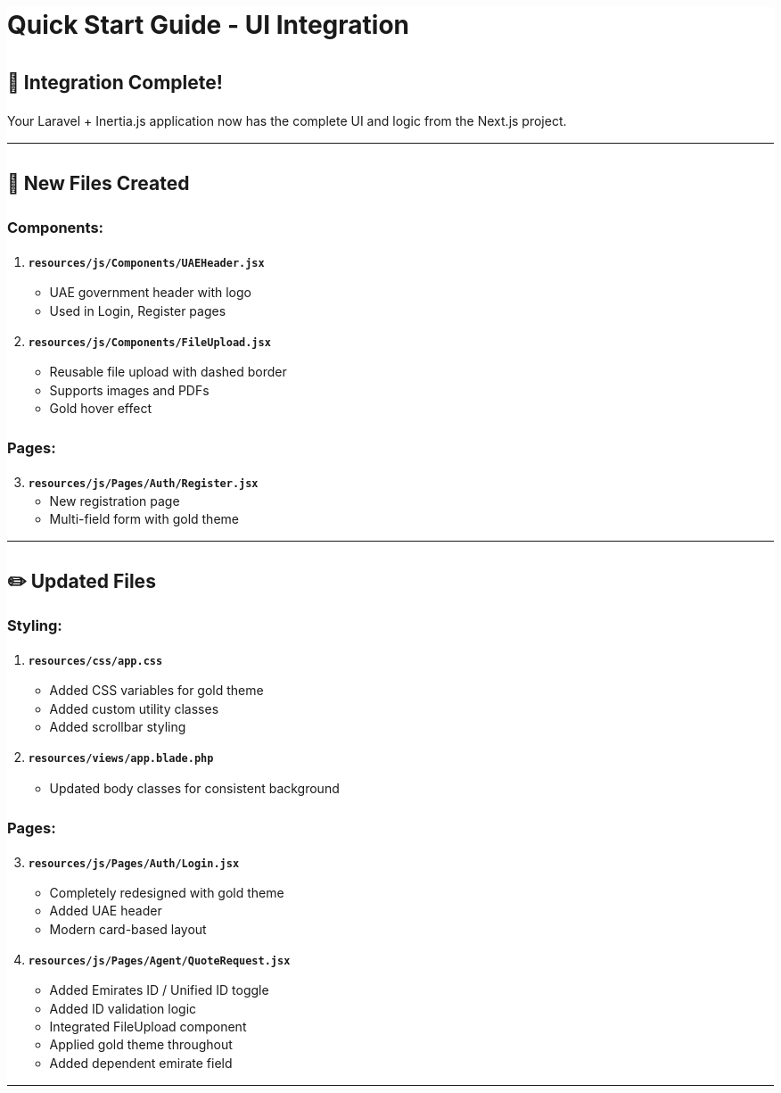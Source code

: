 # Quick Start Guide - UI Integration

## 🎉 Integration Complete!

Your Laravel + Inertia.js application now has the complete UI and logic from the Next.js project.

---

## 📁 New Files Created

### Components:
1. **`resources/js/Components/UAEHeader.jsx`**  
   - UAE government header with logo
   - Used in Login, Register pages

2. **`resources/js/Components/FileUpload.jsx`**  
   - Reusable file upload with dashed border
   - Supports images and PDFs
   - Gold hover effect

### Pages:
3. **`resources/js/Pages/Auth/Register.jsx`**  
   - New registration page
   - Multi-field form with gold theme

---

## ✏️ Updated Files

### Styling:
1. **`resources/css/app.css`**
   - Added CSS variables for gold theme
   - Added custom utility classes
   - Added scrollbar styling

2. **`resources/views/app.blade.php`**
   - Updated body classes for consistent background

### Pages:
3. **`resources/js/Pages/Auth/Login.jsx`**
   - Completely redesigned with gold theme
   - Added UAE header
   - Modern card-based layout

4. **`resources/js/Pages/Agent/QuoteRequest.jsx`**
   - Added Emirates ID / Unified ID toggle
   - Added ID validation logic
   - Integrated FileUpload component
   - Applied gold theme throughout
   - Added dependent emirate field

---